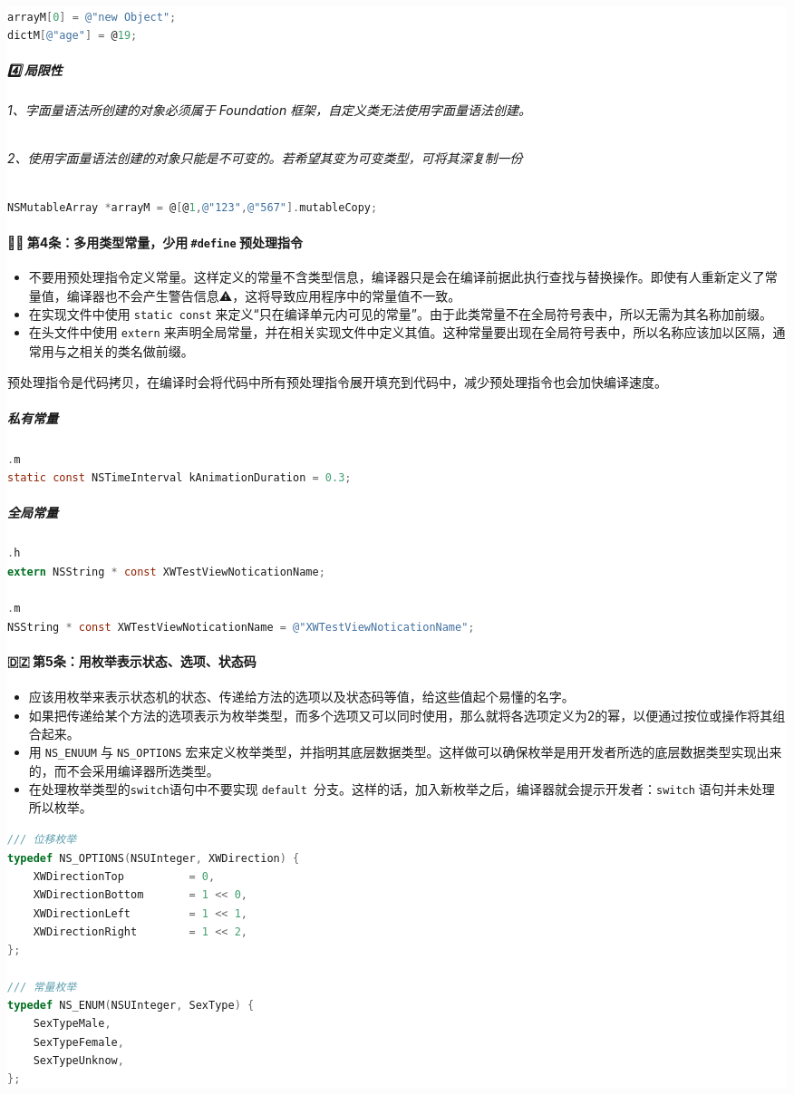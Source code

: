 ```objective-c
arrayM[0] = @"new Object";
dictM[@"age"] = @19;
```

##### 4️⃣ 局限性
###### 1、字面量语法所创建的对象必须属于 Foundation 框架，自定义类无法使用字面量语法创建。

###### 2、使用字面量语法创建的对象只能是不可变的。若希望其变为可变类型，可将其深复制一份

```objective-c
NSMutableArray *arrayM = @[@1,@"123",@"567"].mutableCopy;
```
#### 🏳️‍🌈 第4条：多用类型常量，少用 `#define` 预处理指令
* 不要用预处理指令定义常量。这样定义的常量不含类型信息，编译器只是会在编译前据此执行查找与替换操作。即使有人重新定义了常量值，编译器也不会产生警告信息⚠️，这将导致应用程序中的常量值不一致。
* 在实现文件中使用 `static const` 来定义“只在编译单元内可见的常量”。由于此类常量不在全局符号表中，所以无需为其名称加前缀。
* 在头文件中使用 `extern` 来声明全局常量，并在相关实现文件中定义其值。这种常量要出现在全局符号表中，所以名称应该加以区隔，通常用与之相关的类名做前缀。

预处理指令是代码拷贝，在编译时会将代码中所有预处理指令展开填充到代码中，减少预处理指令也会加快编译速度。

##### 私有常量

```objective-c
.m
static const NSTimeInterval kAnimationDuration = 0.3;
```

##### 全局常量

```objective-c
.h
extern NSString * const XWTestViewNoticationName;

.m
NSString * const XWTestViewNoticationName = @"XWTestViewNoticationName";
```

#### 🇩🇿 第5条：用枚举表示状态、选项、状态码
* 应该用枚举来表示状态机的状态、传递给方法的选项以及状态码等值，给这些值起个易懂的名字。
* 如果把传递给某个方法的选项表示为枚举类型，而多个选项又可以同时使用，那么就将各选项定义为2的幂，以便通过按位或操作将其组合起来。
* 用 `NS_ENUUM` 与 `NS_OPTIONS` 宏来定义枚举类型，并指明其底层数据类型。这样做可以确保枚举是用开发者所选的底层数据类型实现出来的，而不会采用编译器所选类型。
* 在处理枚举类型的`switch`语句中不要实现 `default `分支。这样的话，加入新枚举之后，编译器就会提示开发者：`switch` 语句并未处理所以枚举。


```objective-c
/// 位移枚举
typedef NS_OPTIONS(NSUInteger, XWDirection) {
    XWDirectionTop          = 0,
    XWDirectionBottom       = 1 << 0,
    XWDirectionLeft         = 1 << 1,
    XWDirectionRight        = 1 << 2,
};

/// 常量枚举
typedef NS_ENUM(NSUInteger, SexType) {
    SexTypeMale,
    SexTypeFemale,
    SexTypeUnknow,
};
```
